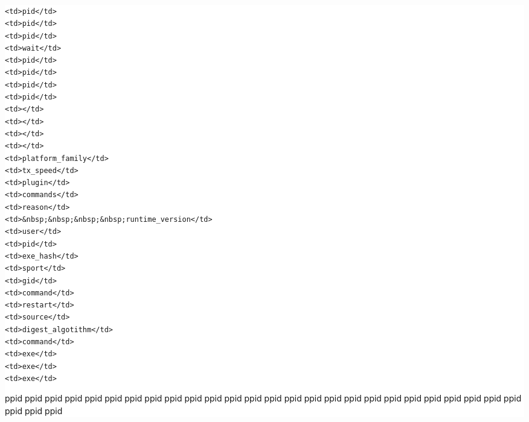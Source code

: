     <td>pid</td>
    <td>pid</td>
    <td>pid</td>
    <td>wait</td>
    <td>pid</td>
    <td>pid</td>
    <td>pid</td>
    <td>pid</td>
    <td></td>
    <td></td>
    <td></td>
    <td></td>
    <td>platform_family</td>
    <td>tx_speed</td>
    <td>plugin</td>
    <td>commands</td>
    <td>reason</td>
    <td>&nbsp;&nbsp;&nbsp;&nbsp;runtime_version</td>
    <td>user</td>
    <td>pid</td>
    <td>exe_hash</td>
    <td>sport</td>
    <td>gid</td>
    <td>command</td>
    <td>restart</td>
    <td>source</td>
    <td>digest_algotithm</td>
    <td>command</td>
    <td>exe</td>
    <td>exe</td>
    <td>exe</td>
  </tr>
  <tr>
    <td>ppid</td>
    <td>ppid</td>
    <td>ppid</td>
    <td>ppid</td>
    <td>ppid</td>
    <td>ppid</td>
    <td>ppid</td>
    <td>ppid</td>
    <td>ppid</td>
    <td>ppid</td>
    <td>ppid</td>
    <td>ppid</td>
    <td>ppid</td>
    <td>ppid</td>
    <td>ppid</td>
    <td>ppid</td>
    <td>ppid</td>
    <td>ppid</td>
    <td>ppid</td>
    <td>ppid</td>
    <td>ppid</td>
    <td>ppid</td>
    <td>ppid</td>
    <td>ppid</td>
    <td>ppid</td>
    <td></td>
    <td>ppid</td>
    <td>ppid</td>
    <td>ppid</td>
    <td>ppid</td>
    <td></td>
